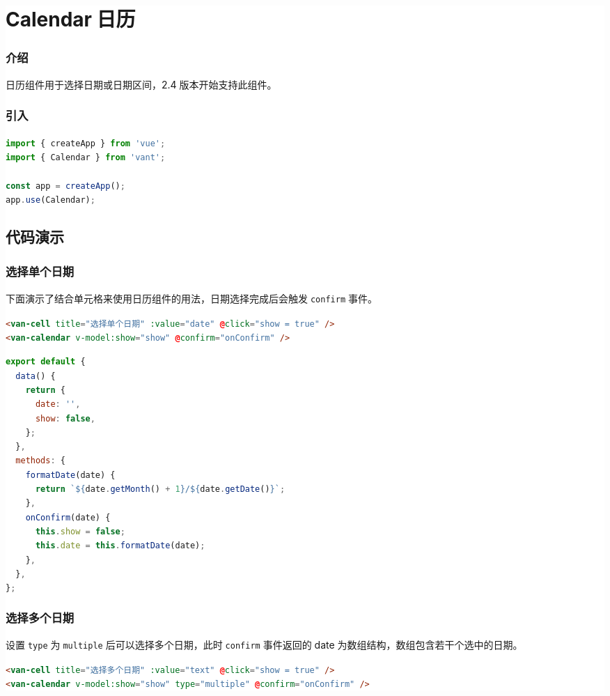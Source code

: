 # Calendar 日历

### 介绍

日历组件用于选择日期或日期区间，2.4 版本开始支持此组件。

### 引入

```js
import { createApp } from 'vue';
import { Calendar } from 'vant';

const app = createApp();
app.use(Calendar);
```

## 代码演示

### 选择单个日期

下面演示了结合单元格来使用日历组件的用法，日期选择完成后会触发 `confirm` 事件。

```html
<van-cell title="选择单个日期" :value="date" @click="show = true" />
<van-calendar v-model:show="show" @confirm="onConfirm" />
```

```js
export default {
  data() {
    return {
      date: '',
      show: false,
    };
  },
  methods: {
    formatDate(date) {
      return `${date.getMonth() + 1}/${date.getDate()}`;
    },
    onConfirm(date) {
      this.show = false;
      this.date = this.formatDate(date);
    },
  },
};
```

### 选择多个日期

设置 `type` 为 `multiple` 后可以选择多个日期，此时 `confirm` 事件返回的 date 为数组结构，数组包含若干个选中的日期。

```html
<van-cell title="选择多个日期" :value="text" @click="show = true" />
<van-calendar v-model:show="show" type="multiple" @confirm="onConfirm" />
```
